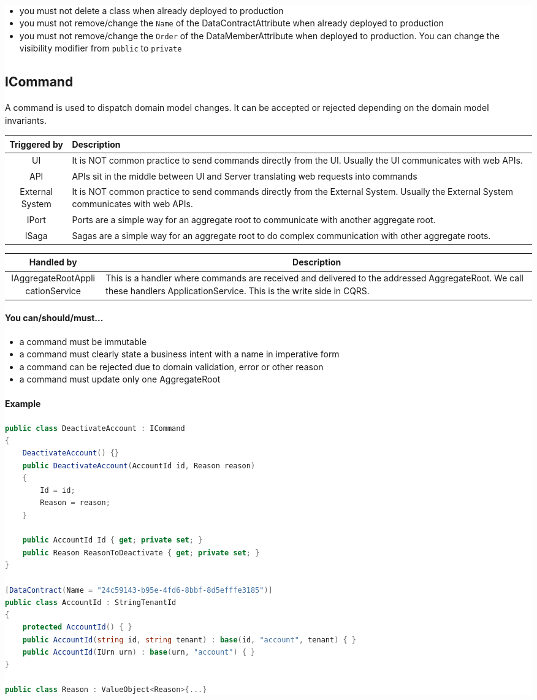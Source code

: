 - you must not delete a class when already deployed to production
- you must not remove/change the `Name` of the DataContractAttribute when already deployed to production
- you must not remove/change the `Order` of the DataMemberAttribute when deployed to production. You can change the visibility modifier from `public` to `private`

## ICommand

A command is used to dispatch domain model changes. It can be accepted or rejected depending on the domain model invariants.

| Triggered by | Description |
|:--------------:|:-------------|
| UI | It is NOT common practice to send commands directly from the UI. Usually the UI communicates with web APIs. |
| API | APIs sit in the middle between UI and Server translating web requests into commands |
| External System | It is NOT common practice to send commands directly from the External System. Usually the External System communicates with web APIs. |
| IPort | Ports are a simple way for an aggregate root to communicate with another aggregate root. |
| ISaga | Sagas are a simple way for an aggregate root to do complex communication with other aggregate roots. |

| Handled by | Description |
|:----------:|-------------|
| IAggregateRootApplicationService | This is a handler where commands are received and delivered to the addressed AggregateRoot. We call these handlers ApplicationService. This is the write side in CQRS. |

#### You can/should/must...

- a command must be immutable
- a command must clearly state a business intent with a name in imperative form
- a command can be rejected due to domain validation, error or other reason
- a command must update only one AggregateRoot

#### Example

```cs
public class DeactivateAccount : ICommand
{
    DeactivateAccount() {}
    public DeactivateAccount(AccountId id, Reason reason)
    {
        Id = id;
        Reason = reason;
    }

    public AccountId Id { get; private set; }
    public Reason ReasonToDeactivate { get; private set; }
}

[DataContract(Name = "24c59143-b95e-4fd6-8bbf-8d5efffe3185")]
public class AccountId : StringTenantId
{
    protected AccountId() { }
    public AccountId(string id, string tenant) : base(id, "account", tenant) { }
    public AccountId(IUrn urn) : base(urn, "account") { }
}

public class Reason : ValueObject<Reason>{...}
```
